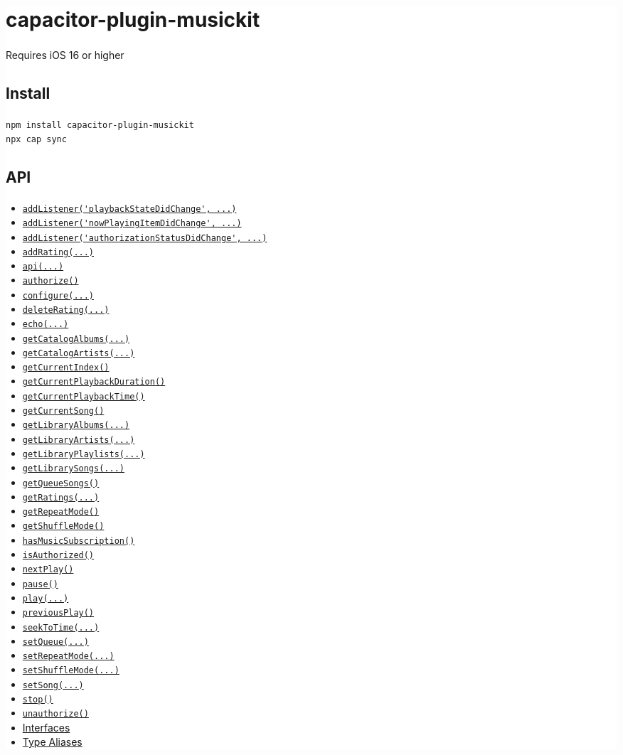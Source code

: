 # capacitor-plugin-musickit

Requires iOS 16 or higher

## Install

```bash
npm install capacitor-plugin-musickit
npx cap sync
```

## API

<docgen-index>

- [`addListener('playbackStateDidChange', ...)`](#addlistenerplaybackstatedidchange)
- [`addListener('nowPlayingItemDidChange', ...)`](#addlistenernowplayingitemdidchange)
- [`addListener('authorizationStatusDidChange', ...)`](#addlistenerauthorizationstatusdidchange)
- [`addRating(...)`](#addrating)
- [`api(...)`](#api)
- [`authorize()`](#authorize)
- [`configure(...)`](#configure)
- [`deleteRating(...)`](#deleterating)
- [`echo(...)`](#echo)
- [`getCatalogAlbums(...)`](#getcatalogalbums)
- [`getCatalogArtists(...)`](#getcatalogartists)
- [`getCurrentIndex()`](#getcurrentindex)
- [`getCurrentPlaybackDuration()`](#getcurrentplaybackduration)
- [`getCurrentPlaybackTime()`](#getcurrentplaybacktime)
- [`getCurrentSong()`](#getcurrentsong)
- [`getLibraryAlbums(...)`](#getlibraryalbums)
- [`getLibraryArtists(...)`](#getlibraryartists)
- [`getLibraryPlaylists(...)`](#getlibraryplaylists)
- [`getLibrarySongs(...)`](#getlibrarysongs)
- [`getQueueSongs()`](#getqueuesongs)
- [`getRatings(...)`](#getratings)
- [`getRepeatMode()`](#getrepeatmode)
- [`getShuffleMode()`](#getshufflemode)
- [`hasMusicSubscription()`](#hasmusicsubscription)
- [`isAuthorized()`](#isauthorized)
- [`nextPlay()`](#nextplay)
- [`pause()`](#pause)
- [`play(...)`](#play)
- [`previousPlay()`](#previousplay)
- [`seekToTime(...)`](#seektotime)
- [`setQueue(...)`](#setqueue)
- [`setRepeatMode(...)`](#setrepeatmode)
- [`setShuffleMode(...)`](#setshufflemode)
- [`setSong(...)`](#setsong)
- [`stop()`](#stop)
- [`unauthorize()`](#unauthorize)
- [Interfaces](#interfaces)
- [Type Aliases](#type-aliases)
